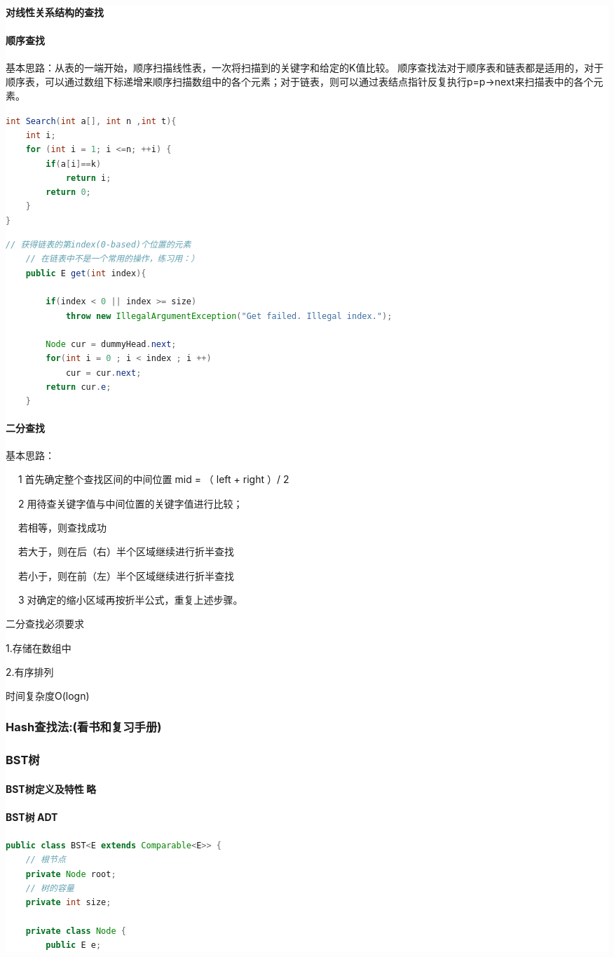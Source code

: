 #### 对线性关系结构的查找

#### 顺序查找
基本思路：从表的一端开始，顺序扫描线性表，一次将扫描到的关键字和给定的K值比较。
顺序查找法对于顺序表和链表都是适用的，对于顺序表，可以通过数组下标递增来顺序扫描数组中的各个元素；对于链表，则可以通过表结点指针反复执行p=p->next来扫描表中的各个元素。
```java
int Search(int a[], int n ,int t){
    int i;
    for (int i = 1; i <=n; ++i) {
        if(a[i]==k)
            return i;
        return 0;
    }
}
```

```java
// 获得链表的第index(0-based)个位置的元素
    // 在链表中不是一个常用的操作，练习用：）
    public E get(int index){

        if(index < 0 || index >= size)
            throw new IllegalArgumentException("Get failed. Illegal index.");

        Node cur = dummyHead.next;
        for(int i = 0 ; i < index ; i ++)
            cur = cur.next;
        return cur.e;
    }
```

#### 二分查找
基本思路：

&emsp; 1 首先确定整个查找区间的中间位置 mid = （ left + right ）/ 2

&emsp; 2 用待查关键字值与中间位置的关键字值进行比较；

&emsp; 若相等，则查找成功

&emsp; 若大于，则在后（右）半个区域继续进行折半查找

&emsp; 若小于，则在前（左）半个区域继续进行折半查找

&emsp; 3 对确定的缩小区域再按折半公式，重复上述步骤。

二分查找必须要求

1.存储在数组中

2.有序排列

时间复杂度O(logn)

### Hash查找法:(看书和复习手册)

### BST树
#### BST树定义及特性 略
#### BST树 ADT
```java
public class BST<E extends Comparable<E>> {
    // 根节点
    private Node root;
    // 树的容量
    private int size;

    private class Node {
        public E e;
```